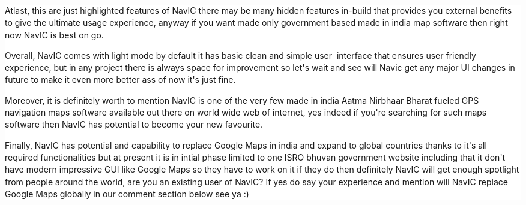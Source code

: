 Atlast, this are just highlighted features of NavIC there may be many hidden features in-build that provides you external benefits to give the ultimate usage experience, anyway if you want made only government based made in india map software then right now NavIC is best on go.

  

Overall, NavIC comes with light mode by default it has basic clean and simple user  interface that ensures user friendly experience, but in any project there is always space for improvement so let's wait and see will Navic get any major UI changes in future to make it even more better ass of now it's just fine.

  

Moreover, it is definitely worth to mention NavIC is one of the very few made in india Aatma Nirbhaar Bharat fueled GPS navigation maps software available out there on world wide web of internet, yes indeed if you're searching for such maps software then NavIC has potential to become your new favourite.

  

Finally, NavIC has potential and capability to replace Google Maps in india and expand to global countries thanks to it's all required functionalities but at present it is in intial phase limited to one ISRO bhuvan government website including that it don't have modern impressive GUI like Google Maps so they have to work on it if they do then definitely NavIC will get enough spotlight from people around the world, are you an existing user of NavIC? If yes do say your experience and mention will NavIC replace Google Maps globally in our comment section below see ya :)